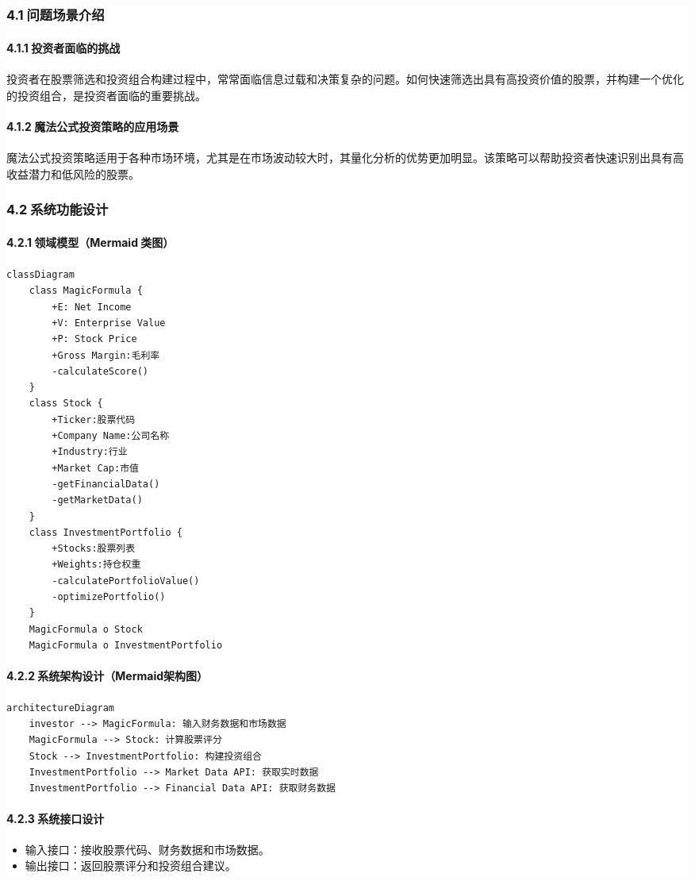 ### 4.1 问题场景介绍

#### 4.1.1 投资者面临的挑战
投资者在股票筛选和投资组合构建过程中，常常面临信息过载和决策复杂的问题。如何快速筛选出具有高投资价值的股票，并构建一个优化的投资组合，是投资者面临的重要挑战。

#### 4.1.2 魔法公式投资策略的应用场景
魔法公式投资策略适用于各种市场环境，尤其是在市场波动较大时，其量化分析的优势更加明显。该策略可以帮助投资者快速识别出具有高收益潜力和低风险的股票。

### 4.2 系统功能设计

#### 4.2.1 领域模型（Mermaid 类图）
```mermaid
classDiagram
    class MagicFormula {
        +E: Net Income
        +V: Enterprise Value
        +P: Stock Price
        +Gross Margin:毛利率
        -calculateScore()
    }
    class Stock {
        +Ticker:股票代码
        +Company Name:公司名称
        +Industry:行业
        +Market Cap:市值
        -getFinancialData()
        -getMarketData()
    }
    class InvestmentPortfolio {
        +Stocks:股票列表
        +Weights:持仓权重
        -calculatePortfolioValue()
        -optimizePortfolio()
    }
    MagicFormula o Stock
    MagicFormula o InvestmentPortfolio
```

#### 4.2.2 系统架构设计（Mermaid架构图）
```mermaid
architectureDiagram
    investor --> MagicFormula: 输入财务数据和市场数据
    MagicFormula --> Stock: 计算股票评分
    Stock --> InvestmentPortfolio: 构建投资组合
    InvestmentPortfolio --> Market Data API: 获取实时数据
    InvestmentPortfolio --> Financial Data API: 获取财务数据
```

#### 4.2.3 系统接口设计
- 输入接口：接收股票代码、财务数据和市场数据。
- 输出接口：返回股票评分和投资组合建议。
